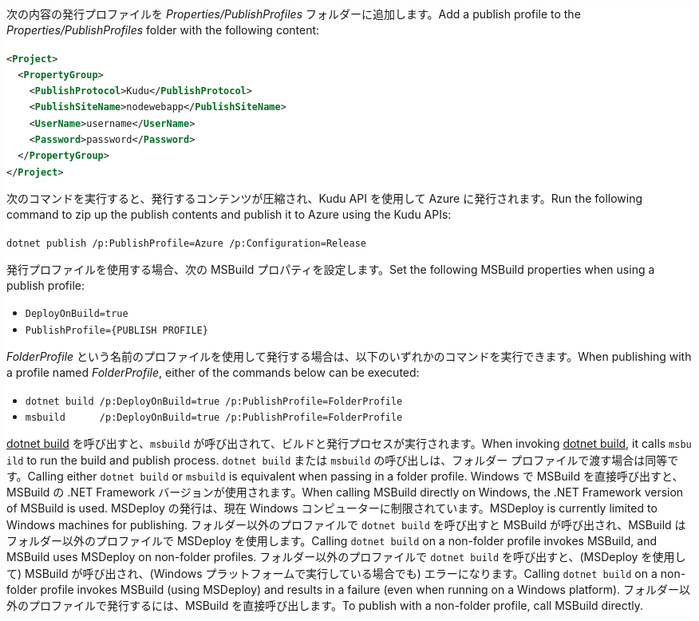 <span data-ttu-id="3cbcd-214">次の内容の発行プロファイルを *Properties/PublishProfiles* フォルダーに追加します。</span><span class="sxs-lookup"><span data-stu-id="3cbcd-214">Add a publish profile to the *Properties/PublishProfiles* folder with the following content:</span></span>

```xml
<Project>
  <PropertyGroup>
    <PublishProtocol>Kudu</PublishProtocol>
    <PublishSiteName>nodewebapp</PublishSiteName>
    <UserName>username</UserName>
    <Password>password</Password>
  </PropertyGroup>
</Project>
```

<span data-ttu-id="3cbcd-215">次のコマンドを実行すると、発行するコンテンツが圧縮され、Kudu API を使用して Azure に発行されます。</span><span class="sxs-lookup"><span data-stu-id="3cbcd-215">Run the following command to zip up the publish contents and publish it to Azure using the Kudu APIs:</span></span>

```console
dotnet publish /p:PublishProfile=Azure /p:Configuration=Release
```

<span data-ttu-id="3cbcd-216">発行プロファイルを使用する場合、次の MSBuild プロパティを設定します。</span><span class="sxs-lookup"><span data-stu-id="3cbcd-216">Set the following MSBuild properties when using a publish profile:</span></span>

* `DeployOnBuild=true`
* `PublishProfile={PUBLISH PROFILE}`

<span data-ttu-id="3cbcd-217">*FolderProfile* という名前のプロファイルを使用して発行する場合は、以下のいずれかのコマンドを実行できます。</span><span class="sxs-lookup"><span data-stu-id="3cbcd-217">When publishing with a profile named *FolderProfile*, either of the commands below can be executed:</span></span>

* `dotnet build /p:DeployOnBuild=true /p:PublishProfile=FolderProfile`
* `msbuild      /p:DeployOnBuild=true /p:PublishProfile=FolderProfile`

<span data-ttu-id="3cbcd-218">[dotnet build](/dotnet/core/tools/dotnet-build) を呼び出すと、`msbuild` が呼び出されて、ビルドと発行プロセスが実行されます。</span><span class="sxs-lookup"><span data-stu-id="3cbcd-218">When invoking [dotnet build](/dotnet/core/tools/dotnet-build), it calls `msbuild` to run the build and publish process.</span></span> <span data-ttu-id="3cbcd-219">`dotnet build` または `msbuild` の呼び出しは、フォルダー プロファイルで渡す場合は同等です。</span><span class="sxs-lookup"><span data-stu-id="3cbcd-219">Calling either `dotnet build` or `msbuild` is equivalent when passing in a folder profile.</span></span> <span data-ttu-id="3cbcd-220">Windows で MSBuild を直接呼び出すと、MSBuild の .NET Framework バージョンが使用されます。</span><span class="sxs-lookup"><span data-stu-id="3cbcd-220">When calling MSBuild directly on Windows, the .NET Framework version of MSBuild is used.</span></span> <span data-ttu-id="3cbcd-221">MSDeploy の発行は、現在 Windows コンピューターに制限されています。</span><span class="sxs-lookup"><span data-stu-id="3cbcd-221">MSDeploy is currently limited to Windows machines for publishing.</span></span> <span data-ttu-id="3cbcd-222">フォルダー以外のプロファイルで `dotnet build` を呼び出すと MSBuild が呼び出され、MSBuild はフォルダー以外のプロファイルで MSDeploy を使用します。</span><span class="sxs-lookup"><span data-stu-id="3cbcd-222">Calling `dotnet build` on a non-folder profile invokes MSBuild, and MSBuild uses MSDeploy on non-folder profiles.</span></span> <span data-ttu-id="3cbcd-223">フォルダー以外のプロファイルで `dotnet build` を呼び出すと、(MSDeploy を使用して) MSBuild が呼び出され、(Windows プラットフォームで実行している場合でも) エラーになります。</span><span class="sxs-lookup"><span data-stu-id="3cbcd-223">Calling `dotnet build` on a non-folder profile invokes MSBuild (using MSDeploy) and results in a failure (even when running on a Windows platform).</span></span> <span data-ttu-id="3cbcd-224">フォルダー以外のプロファイルで発行するには、MSBuild を直接呼び出します。</span><span class="sxs-lookup"><span data-stu-id="3cbcd-224">To publish with a non-folder profile, call MSBuild directly.</span></span>
